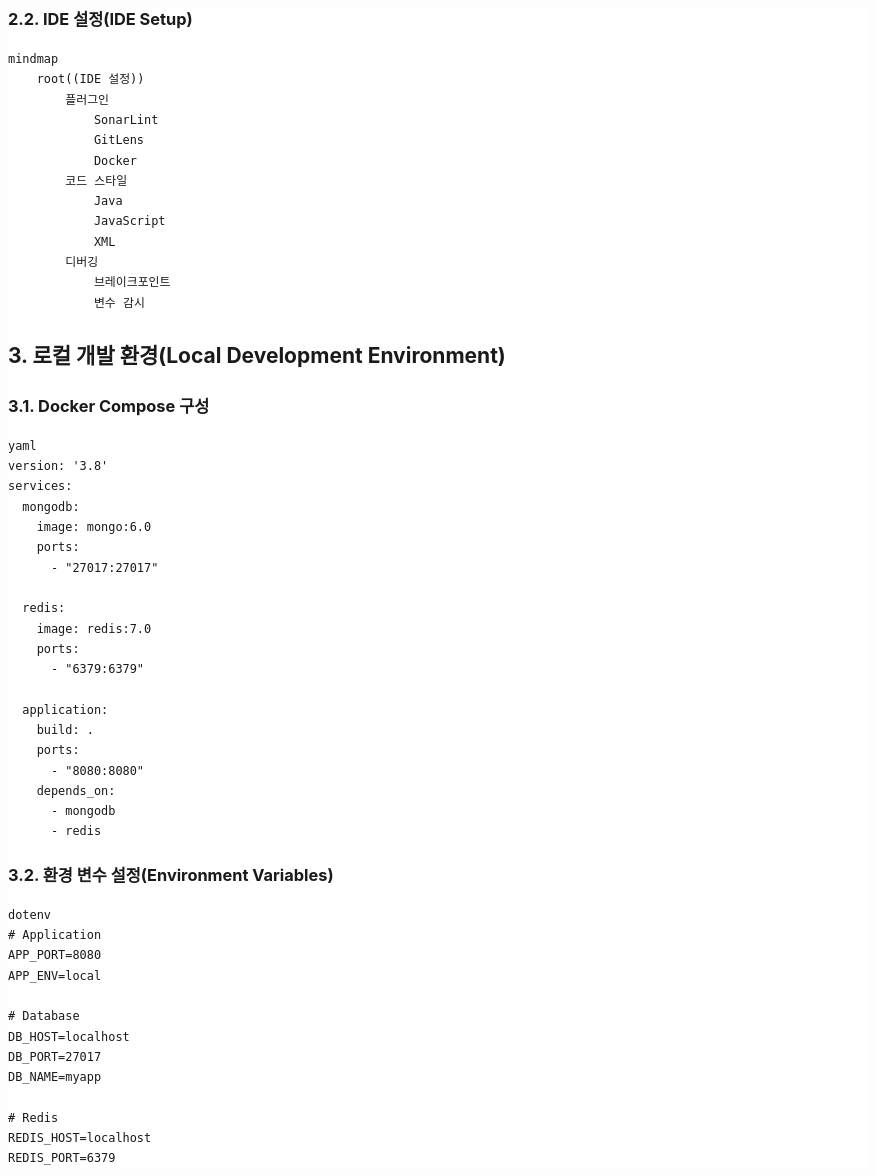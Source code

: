 ### 2.2. IDE 설정(IDE Setup)
```mermaid
mindmap
    root((IDE 설정))
        플러그인
            SonarLint
            GitLens
            Docker
        코드 스타일
            Java
            JavaScript
            XML
        디버깅
            브레이크포인트
            변수 감시
```

## 3. 로컬 개발 환경(Local Development Environment)
### 3.1. Docker Compose 구성
```mermaid
yaml
version: '3.8'
services:
  mongodb:
    image: mongo:6.0
    ports:
      - "27017:27017"
   
  redis:
    image: redis:7.0
    ports:
      - "6379:6379"
     
  application:
    build: .
    ports:
      - "8080:8080"
    depends_on:
      - mongodb
      - redis
```

### 3.2. 환경 변수 설정(Environment Variables)
```mermaid
dotenv
# Application
APP_PORT=8080
APP_ENV=local

# Database
DB_HOST=localhost
DB_PORT=27017
DB_NAME=myapp

# Redis
REDIS_HOST=localhost
REDIS_PORT=6379
```
